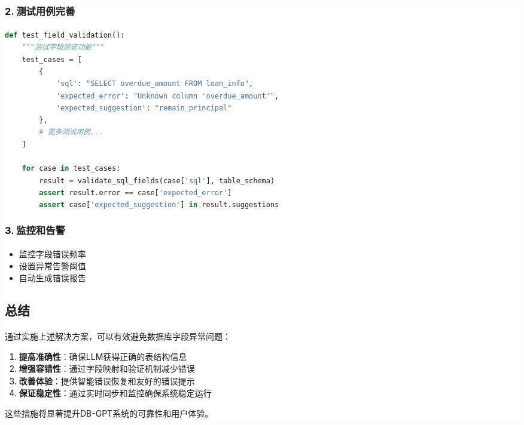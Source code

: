 ### 2. 测试用例完善
```python
def test_field_validation():
    """测试字段验证功能"""
    test_cases = [
        {
            'sql': "SELECT overdue_amount FROM loan_info",
            'expected_error': "Unknown column 'overdue_amount'",
            'expected_suggestion': "remain_principal"
        },
        # 更多测试用例...
    ]
    
    for case in test_cases:
        result = validate_sql_fields(case['sql'], table_schema)
        assert result.error == case['expected_error']
        assert case['expected_suggestion'] in result.suggestions
```

### 3. 监控和告警
- 监控字段错误频率
- 设置异常告警阈值
- 自动生成错误报告

## 总结

通过实施上述解决方案，可以有效避免数据库字段异常问题：

1. **提高准确性**：确保LLM获得正确的表结构信息
2. **增强容错性**：通过字段映射和验证机制减少错误
3. **改善体验**：提供智能错误恢复和友好的错误提示
4. **保证稳定性**：通过实时同步和监控确保系统稳定运行

这些措施将显著提升DB-GPT系统的可靠性和用户体验。 